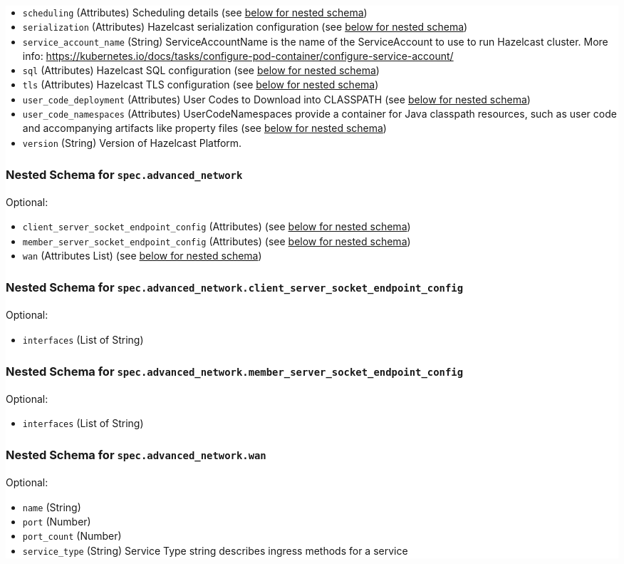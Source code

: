 - `scheduling` (Attributes) Scheduling details (see [below for nested schema](#nestedatt--spec--scheduling))
- `serialization` (Attributes) Hazelcast serialization configuration (see [below for nested schema](#nestedatt--spec--serialization))
- `service_account_name` (String) ServiceAccountName is the name of the ServiceAccount to use to run Hazelcast cluster. More info: https://kubernetes.io/docs/tasks/configure-pod-container/configure-service-account/
- `sql` (Attributes) Hazelcast SQL configuration (see [below for nested schema](#nestedatt--spec--sql))
- `tls` (Attributes) Hazelcast TLS configuration (see [below for nested schema](#nestedatt--spec--tls))
- `user_code_deployment` (Attributes) User Codes to Download into CLASSPATH (see [below for nested schema](#nestedatt--spec--user_code_deployment))
- `user_code_namespaces` (Attributes) UserCodeNamespaces provide a container for Java classpath resources, such as user code and accompanying artifacts like property files (see [below for nested schema](#nestedatt--spec--user_code_namespaces))
- `version` (String) Version of Hazelcast Platform.

<a id="nestedatt--spec--advanced_network"></a>
### Nested Schema for `spec.advanced_network`

Optional:

- `client_server_socket_endpoint_config` (Attributes) (see [below for nested schema](#nestedatt--spec--advanced_network--client_server_socket_endpoint_config))
- `member_server_socket_endpoint_config` (Attributes) (see [below for nested schema](#nestedatt--spec--advanced_network--member_server_socket_endpoint_config))
- `wan` (Attributes List) (see [below for nested schema](#nestedatt--spec--advanced_network--wan))

<a id="nestedatt--spec--advanced_network--client_server_socket_endpoint_config"></a>
### Nested Schema for `spec.advanced_network.client_server_socket_endpoint_config`

Optional:

- `interfaces` (List of String)


<a id="nestedatt--spec--advanced_network--member_server_socket_endpoint_config"></a>
### Nested Schema for `spec.advanced_network.member_server_socket_endpoint_config`

Optional:

- `interfaces` (List of String)


<a id="nestedatt--spec--advanced_network--wan"></a>
### Nested Schema for `spec.advanced_network.wan`

Optional:

- `name` (String)
- `port` (Number)
- `port_count` (Number)
- `service_type` (String) Service Type string describes ingress methods for a service

